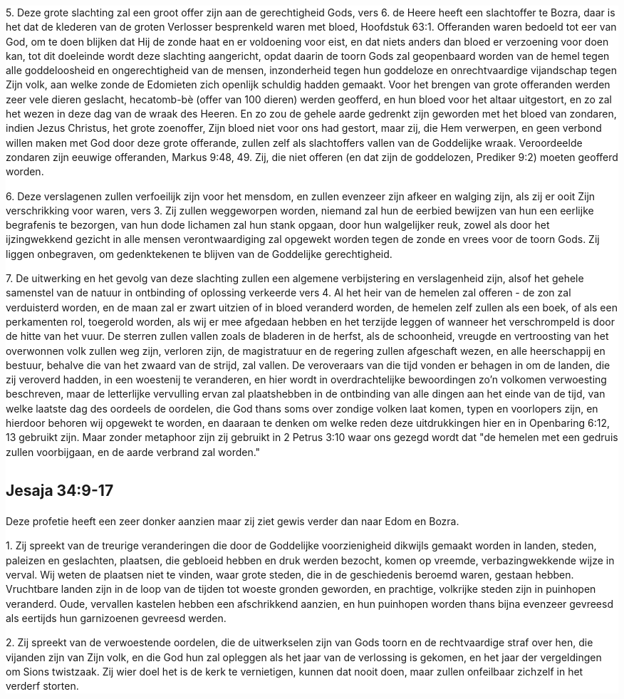 5\. Deze grote slachting zal een groot offer zijn aan de gerechtigheid Gods, vers 6. de Heere heeft een slachtoffer te Bozra, daar is het dat de klederen van de groten Verlosser besprenkeld waren met bloed, Hoofdstuk 63:1. Offeranden waren bedoeld tot eer van God, om te doen blijken dat Hij de zonde haat en er voldoening voor eist, en dat niets anders dan bloed er verzoening voor doen kan, tot dit doeleinde wordt deze slachting aangericht, opdat daarin de toorn Gods zal geopenbaard worden van de hemel tegen alle goddeloosheid en ongerechtigheid van de mensen, inzonderheid tegen hun goddeloze en onrechtvaardige vijandschap tegen Zijn volk, aan welke zonde de Edomieten zich openlijk schuldig hadden gemaakt. Voor het brengen van grote offeranden werden zeer vele dieren geslacht, hecatomb-bè (offer van 100 dieren) werden geofferd, en hun bloed voor het altaar uitgestort, en zo zal het wezen in deze dag van de wraak des Heeren. En zo zou de gehele aarde gedrenkt zijn geworden met het bloed van zondaren, indien Jezus Christus, het grote zoenoffer, Zijn bloed niet voor ons had gestort, maar zij, die Hem verwerpen, en geen verbond willen maken met God door deze grote offerande, zullen zelf als slachtoffers vallen van de Goddelijke wraak. Veroordeelde zondaren zijn eeuwige offeranden, Markus 9:48, 49. Zij, die niet offeren (en dat zijn de goddelozen, Prediker 9:2) moeten geofferd worden.

6\. Deze verslagenen zullen verfoeilijk zijn voor het mensdom, en zullen evenzeer zijn afkeer en walging zijn, als zij er ooit Zijn verschrikking voor waren, vers 3. Zij zullen weggeworpen worden, niemand zal hun de eerbied bewijzen van hun een eerlijke begrafenis te bezorgen, van hun dode lichamen zal hun stank opgaan, door hun walgelijker reuk, zowel als door het ijzingwekkend gezicht in alle mensen verontwaardiging zal opgewekt worden tegen de zonde en vrees voor de toorn Gods. Zij liggen onbegraven, om gedenktekenen te blijven van de Goddelijke gerechtigheid.

7\. De uitwerking en het gevolg van deze slachting zullen een algemene verbijstering en verslagenheid zijn, alsof het gehele samenstel van de natuur in ontbinding of oplossing verkeerde vers 4. Al het heir van de hemelen zal offeren - de zon zal verduisterd worden, en de maan zal er zwart uitzien of in bloed veranderd worden, de hemelen zelf zullen als een boek, of als een perkamenten rol, toegerold worden, als wij er mee afgedaan hebben en het terzijde leggen of wanneer het verschrompeld is door de hitte van het vuur. De sterren zullen vallen zoals de bladeren in de herfst, als de schoonheid, vreugde en vertroosting van het overwonnen volk zullen weg zijn, verloren zijn, de magistratuur en de regering zullen afgeschaft wezen, en alle heerschappij en bestuur, behalve die van het zwaard van de strijd, zal vallen. De veroveraars van die tijd vonden er behagen in om de landen, die zij veroverd hadden, in een woestenij te veranderen, en hier wordt in overdrachtelijke bewoordingen zo’n volkomen verwoesting beschreven, maar de letterlijke vervulling ervan zal plaatshebben in de ontbinding van alle dingen aan het einde van de tijd, van welke laatste dag des oordeels de oordelen, die God thans soms over zondige volken laat komen, typen en voorlopers zijn, en hierdoor behoren wij opgewekt te worden, en daaraan te denken om welke reden deze uitdrukkingen hier en in Openbaring 6:12, 13 gebruikt zijn. Maar zonder metaphoor zijn zij gebruikt in 2 Petrus 3:10 waar ons gezegd wordt dat "de hemelen met een gedruis zullen voorbijgaan, en de aarde verbrand zal worden." 

## Jesaja 34:9-17 
Deze profetie heeft een zeer donker aanzien maar zij ziet gewis verder dan naar Edom en Bozra. 

1\. Zij spreekt van de treurige veranderingen die door de Goddelijke voorzienigheid dikwijls gemaakt worden in landen, steden, paleizen en geslachten, plaatsen, die gebloeid hebben en druk werden bezocht, komen op vreemde, verbazingwekkende wijze in verval. Wij weten de plaatsen niet te vinden, waar grote steden, die in de geschiedenis beroemd waren, gestaan hebben. Vruchtbare landen zijn in de loop van de tijden tot woeste gronden geworden, en prachtige, volkrijke steden zijn in puinhopen veranderd. Oude, vervallen kastelen hebben een afschrikkend aanzien, en hun puinhopen worden thans bijna evenzeer gevreesd als eertijds hun garnizoenen gevreesd werden.

2\. Zij spreekt van de verwoestende oordelen, die de uitwerkselen zijn van Gods toorn en de rechtvaardige straf over hen, die vijanden zijn van Zijn volk, en die God hun zal opleggen als het jaar van de verlossing is gekomen, en het jaar der vergeldingen om Sions twistzaak. Zij wier doel het is de kerk te vernietigen, kunnen dat nooit doen, maar zullen onfeilbaar zichzelf in het verderf storten.
